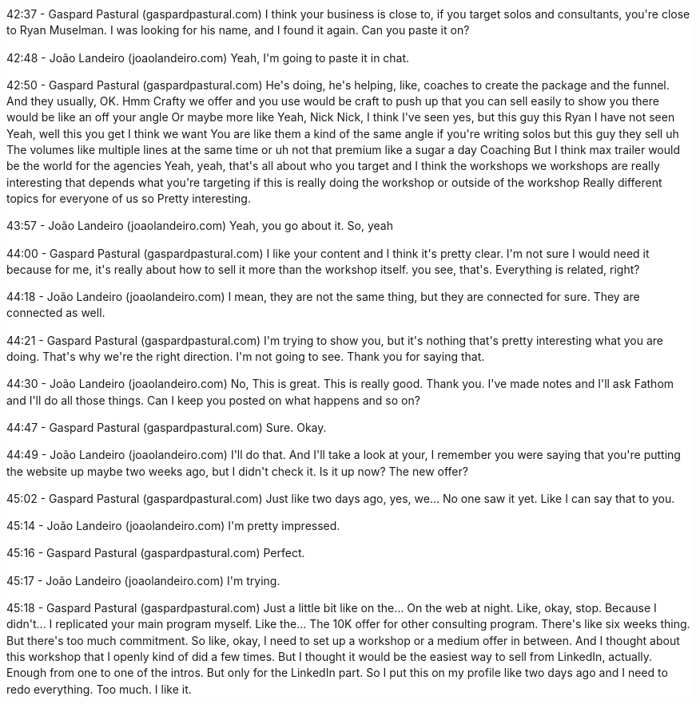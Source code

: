 42:37 - Gaspard Pastural (gaspardpastural.com)
  I think your business is close to, if you target solos and consultants, you're close to Ryan Muselman. I was looking for his name, and I found it again.  Can you paste it on?

42:48 - João Landeiro (joaolandeiro.com)
  Yeah, I'm going to paste it in chat.

42:50 - Gaspard Pastural (gaspardpastural.com)
  He's doing, he's helping, like, coaches to create the package and the funnel. And they usually, OK. Hmm Crafty we offer and you use would be craft to push up that you can sell easily to show you there would be like an off your angle Or maybe more like Yeah, Nick Nick, I think I've seen yes, but this guy this Ryan I have not seen Yeah, well this you get I think we want You are like them a kind of the same angle if you're writing solos but this guy they sell uh The volumes like multiple lines at the same time or uh not that premium like a sugar a day Coaching But I think max trailer would be the world for the agencies Yeah, yeah, that's all about who you target and I think the workshops we workshops are really interesting that depends what you're targeting if this is really doing the workshop or outside of the workshop Really different topics for everyone of us so Pretty interesting.

43:57 - João Landeiro (joaolandeiro.com)
  Yeah, you go about it. So, yeah

44:00 - Gaspard Pastural (gaspardpastural.com)
  I like your content and I think it's pretty clear. I'm not sure I would need it because for me, it's really about how to sell it more than the workshop itself.  you see, that's. Everything is related, right?

44:18 - João Landeiro (joaolandeiro.com)
  I mean, they are not the same thing, but they are connected for sure. They are connected as well.

44:21 - Gaspard Pastural (gaspardpastural.com)
  I'm trying to show you, but it's nothing that's pretty interesting what you are doing. That's why we're the right direction.  I'm not going to see. Thank you for saying that.

44:30 - João Landeiro (joaolandeiro.com)
  No, This is great. This is really good. Thank you. I've made notes and I'll ask Fathom and I'll do all those things.  Can I keep you posted on what happens and so on?

44:47 - Gaspard Pastural (gaspardpastural.com)
  Sure. Okay.

44:49 - João Landeiro (joaolandeiro.com)
  I'll do that. And I'll take a look at your, I remember you were saying that you're putting the website up maybe two weeks ago, but I didn't check it.  Is it up now? The new offer?

45:02 - Gaspard Pastural (gaspardpastural.com)
  Just like two days ago, yes, we... No one saw it yet. Like I can say that to you.

45:14 - João Landeiro (joaolandeiro.com)
  I'm pretty impressed.

45:16 - Gaspard Pastural (gaspardpastural.com)
  Perfect.

45:17 - João Landeiro (joaolandeiro.com)
  I'm trying.

45:18 - Gaspard Pastural (gaspardpastural.com)
  Just a little bit like on the... On the web at night. Like, okay, stop. Because I didn't... I replicated your main program myself.  Like the... The 10K offer for other consulting program. There's like six weeks thing. But there's too much commitment. So like, okay, I need to set up a workshop or a medium offer in between.  And I thought about this workshop that I openly kind of did a few times. But I thought it would be the easiest way to sell from LinkedIn, actually.  Enough from one to one of the intros. But only for the LinkedIn part. So I put this on my profile like two days ago and I need to redo everything.  Too much. I like it.
